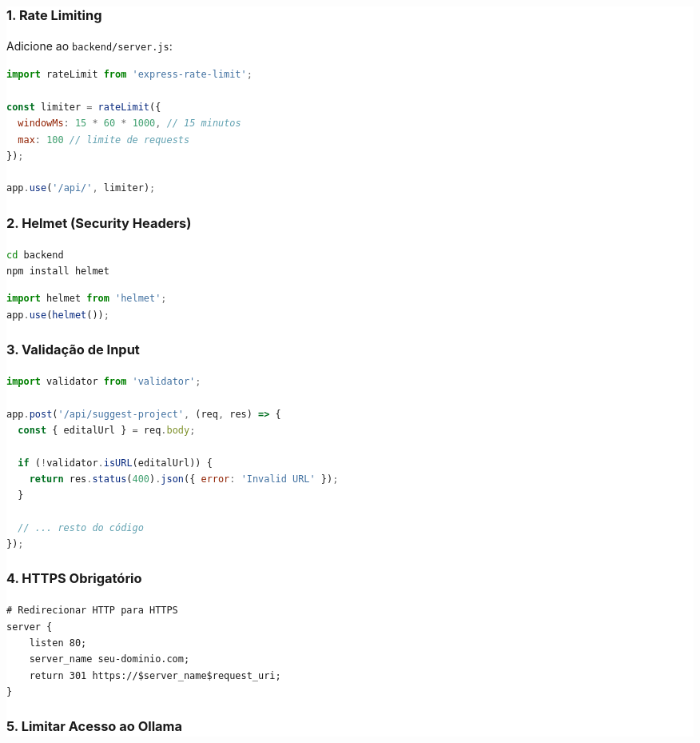 ### 1. Rate Limiting

Adicione ao `backend/server.js`:

```javascript
import rateLimit from 'express-rate-limit';

const limiter = rateLimit({
  windowMs: 15 * 60 * 1000, // 15 minutos
  max: 100 // limite de requests
});

app.use('/api/', limiter);
```

### 2. Helmet (Security Headers)

```bash
cd backend
npm install helmet
```

```javascript
import helmet from 'helmet';
app.use(helmet());
```

### 3. Validação de Input

```javascript
import validator from 'validator';

app.post('/api/suggest-project', (req, res) => {
  const { editalUrl } = req.body;
  
  if (!validator.isURL(editalUrl)) {
    return res.status(400).json({ error: 'Invalid URL' });
  }
  
  // ... resto do código
});
```

### 4. HTTPS Obrigatório

```nginx
# Redirecionar HTTP para HTTPS
server {
    listen 80;
    server_name seu-dominio.com;
    return 301 https://$server_name$request_uri;
}
```

### 5. Limitar Acesso ao Ollama
